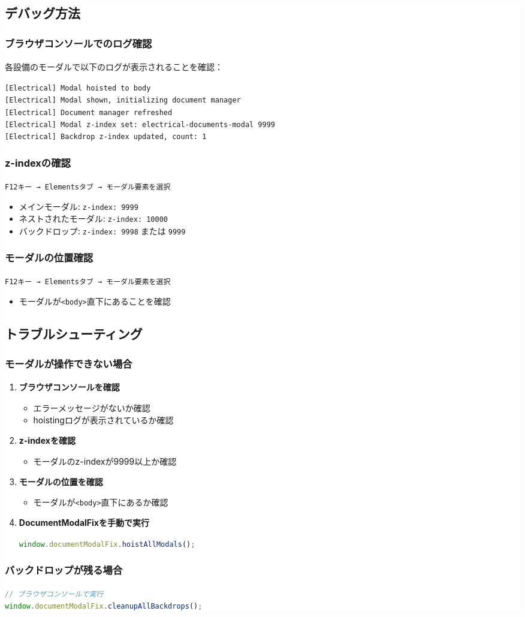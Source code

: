 ## デバッグ方法

### ブラウザコンソールでのログ確認

各設備のモーダルで以下のログが表示されることを確認：

```
[Electrical] Modal hoisted to body
[Electrical] Modal shown, initializing document manager
[Electrical] Document manager refreshed
[Electrical] Modal z-index set: electrical-documents-modal 9999
[Electrical] Backdrop z-index updated, count: 1
```

### z-indexの確認

```
F12キー → Elementsタブ → モーダル要素を選択
```

- メインモーダル: `z-index: 9999`
- ネストされたモーダル: `z-index: 10000`
- バックドロップ: `z-index: 9998` または `9999`

### モーダルの位置確認

```
F12キー → Elementsタブ → モーダル要素を選択
```

- モーダルが`<body>`直下にあることを確認

## トラブルシューティング

### モーダルが操作できない場合

1. **ブラウザコンソールを確認**
   - エラーメッセージがないか確認
   - hoistingログが表示されているか確認

2. **z-indexを確認**
   - モーダルのz-indexが9999以上か確認

3. **モーダルの位置を確認**
   - モーダルが`<body>`直下にあるか確認

4. **DocumentModalFixを手動で実行**
   ```javascript
   window.documentModalFix.hoistAllModals();
   ```

### バックドロップが残る場合

```javascript
// ブラウザコンソールで実行
window.documentModalFix.cleanupAllBackdrops();
```
